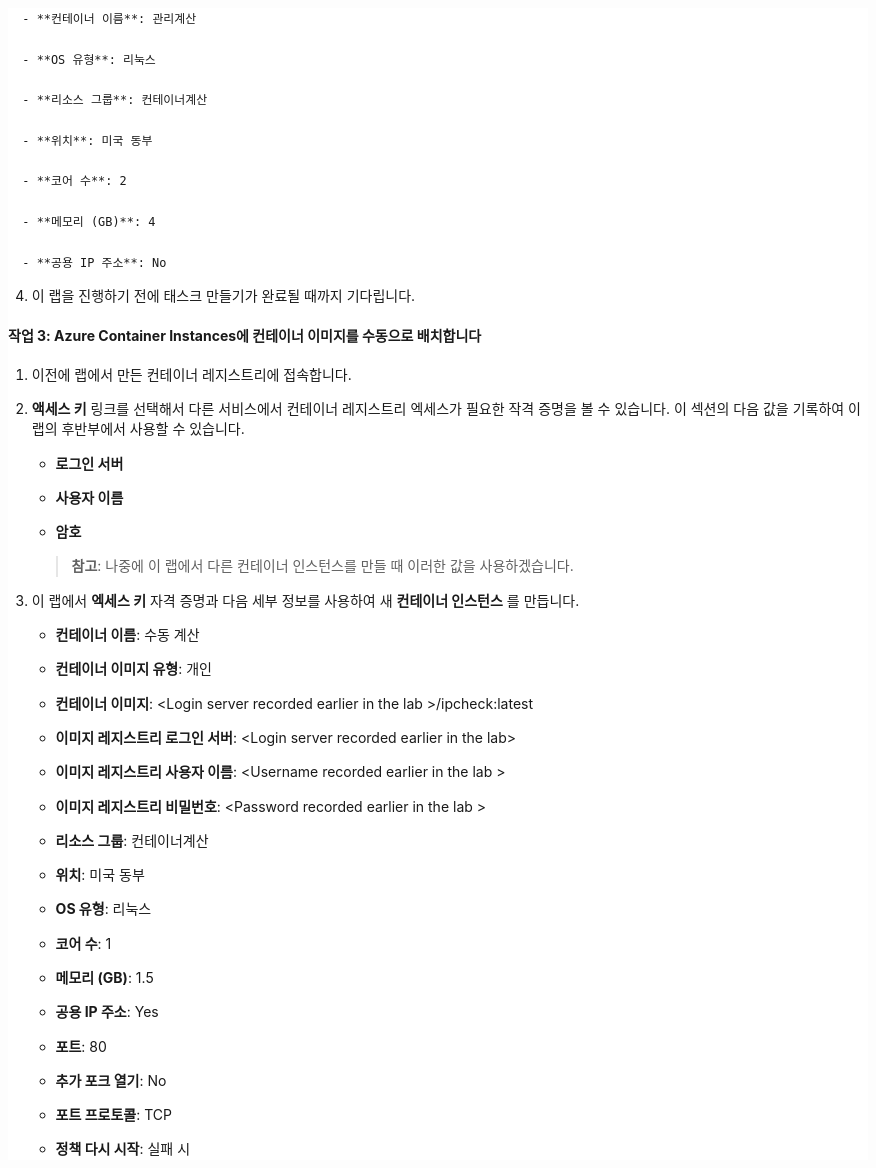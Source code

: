       - **컨테이너 이름**: 관리계산
    
      - **OS 유형**: 리눅스
    
      - **리소스 그룹**: 컨테이너계산
    
      - **위치**: 미국 동부
    
      - **코어 수**: 2
    
      - **메모리 (GB)**: 4
    
      - **공용 IP 주소**: No

4.  이 랩을 진행하기 전에 태스크 만들기가 완료될 때까지 기다립니다.

#### 작업 3: Azure Container Instances에 컨테이너 이미지를 수동으로 배치합니다

1.  이전에 랩에서 만든 컨테이너 레지스트리에 접속합니다.

2.  **액세스 키** 링크를 선택해서 다른 서비스에서 컨테이너 레지스트리 엑세스가 필요한 작격 증명을 볼 수 있습니다. 이 섹션의 다음 값을 기록하여 이 랩의 후반부에서 사용할 수 있습니다.
    
      - **로그인 서버**
    
      - **사용자 이름**
    
      - **암호**

    > **참고**: 나중에 이 랩에서 다른 컨테이너 인스턴스를 만들 때 이러한 값을 사용하겠습니다.

3.  이 랩에서 **엑세스 키** 자격 증명과 다음 세부 정보를 사용하여 새 **컨테이너 인스턴스** 를 만듭니다.
    
      - **컨테이너 이름**: 수동 계산
    
      - **컨테이너 이미지 유형**: 개인
    
      - **컨테이너 이미지**: \<Login server recorded earlier in the lab \>/ipcheck:latest
    
      - **이미지 레지스트리 로그인 서버**: \<Login server recorded earlier in the lab\>
    
      - **이미지 레지스트리 사용자 이름**: \<Username recorded earlier in the lab \>
    
      - **이미지 레지스트리 비밀번호**: \<Password recorded earlier in the lab \>
    
      - **리소스 그룹**: 컨테이너계산
    
      - **위치**: 미국 동부
    
      - **OS 유형**: 리눅스
    
      - **코어 수**: 1
    
      - **메모리 (GB)**: 1.5
    
      - **공용 IP 주소**: Yes
    
      - **포트**: 80
    
      - **추가 포크 열기**: No
    
      - **포트 프로토콜**: TCP
    
      - **정책 다시 시작**: 실패 시
